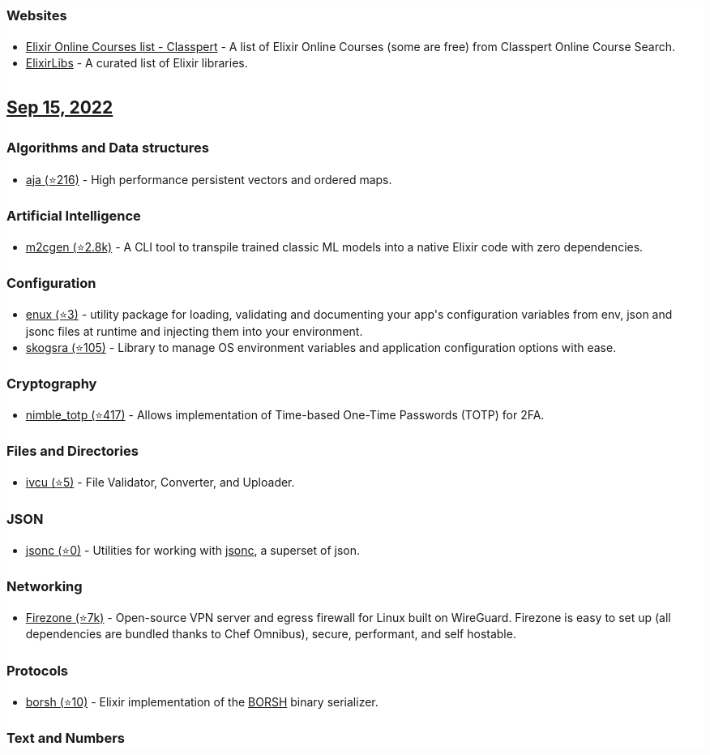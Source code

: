 ### Websites

*   [Elixir Online Courses list - Classpert](https://classpert.com/elixir-programming) - A list of Elixir Online Courses (some are free) from Classpert Online Course Search.
*   [ElixirLibs](https://elixirlibs.com) - A curated list of Elixir libraries.

## [Sep 15, 2022](/content/2022/09/15/README.md)

### Algorithms and Data structures

*   [aja (⭐216)](https://github.com/sabiwara/aja) - High performance persistent vectors and ordered maps.

### Artificial Intelligence

*   [m2cgen (⭐2.8k)](https://github.com/BayesWitnesses/m2cgen) - A CLI tool to transpile trained classic ML models into a native Elixir code with zero dependencies.

### Configuration

*   [enux (⭐3)](https://github.com/massivefermion/enux) - utility package for loading, validating and documenting your app's configuration variables from env, json and jsonc files at runtime and injecting them into your environment.
*   [skogsra (⭐105)](https://github.com/gmtprime/skogsra) - Library to manage OS environment variables and application configuration options with ease.

### Cryptography

*   [nimble\_totp (⭐417)](https://github.com/dashbitco/nimble_totp) - Allows implementation of Time-based One-Time Passwords (TOTP) for 2FA.

### Files and Directories

*   [ivcu (⭐5)](https://github.com/elixir-ivcu/ivcu) - File Validator, Converter, and Uploader.

### JSON

*   [jsonc (⭐0)](https://github.com/massivefermion/jsonc) - Utilities for working with [jsonc](https://komkom.github.io/jsonc-playground), a superset of json.

### Networking

*   [Firezone (⭐7k)](https://github.com/firezone/firezone) - Open-source VPN server and egress firewall for Linux built on WireGuard. Firezone is easy to set up (all dependencies are bundled thanks to Chef Omnibus), secure, performant, and self hostable.

### Protocols

*   [borsh (⭐10)](https://github.com/alexfilatov/borsh) - Elixir implementation of the [BORSH](https://borsh.io) binary serializer.

### Text and Numbers
